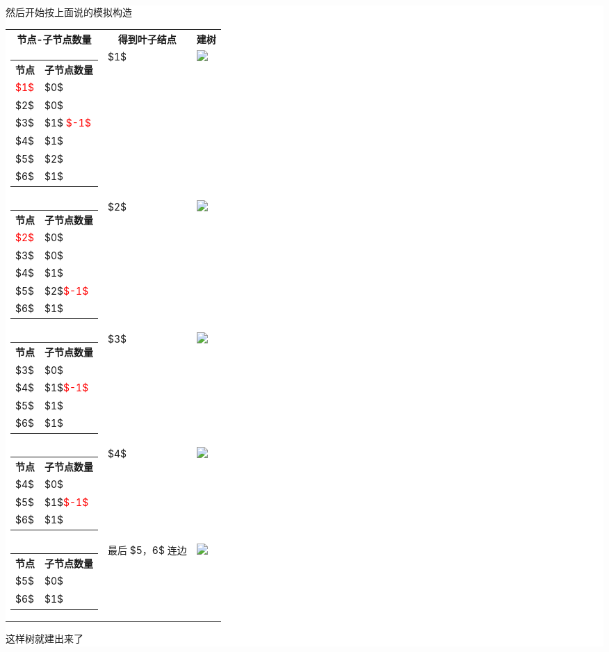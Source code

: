 然后开始按上面说的模拟构造
<table>
	<tr>
		<th>节点-子节点数量</th><th>得到叶子结点</th><th>建树</th>
	</tr>
	<tr>
		<td><table>
		<tr><th>节点</th><th>子节点数量</th></tr>
		<tr><td><span style="color: red;"> $1$ </span></td><td> $0$ </td></tr>
		<tr><td> $2$ </td><td> $0$ </td></tr>
		<tr><td>$3$</td><td>$1$<span style="color: red;"> $-1$</span></td></tr>
		<tr><td>$4$</td><td>$1$</td></tr>
		<tr><td>$5$</td><td>$2$</td></tr>
		<tr><td>$6$</td><td>$1$</td></tr>
		</table></td>
		<td>$1$</td><td height="100px"><img src="https://img-blog.csdnimg.cn/13fadacd9c714678b8bfc152a950b352.png" width="100px"></td>
	</tr>
	<tr>
		<td><table>
		<tr><th>节点</th><th>子节点数量</th></tr>
		<tr><td><span style="color: red;">$2$</span></td><td>$0$</td></tr>
		<tr><td>$3$</td><td>$0$</td></tr>
		<tr><td>$4$</td><td>$1$</td></tr>
		<tr><td>$5$</td><td>$2$<span style="color: red;">$-1$</span></td></tr>
		<tr><td>$6$</td><td>$1$</td></tr>
		</table></td>
		<td>$2$</td><td height="100px"><img src="https://img-blog.csdnimg.cn/e9ebb9c20ad84d5da753cbdf54d8ac45.png" width="100px"></td>
	</tr>
	<tr>
		<td><table>
		<tr><th>节点</th><th>子节点数量</th></tr>
		<tr><td>$3$</td><td>$0$</td></tr>
		<tr><td>$4$</td><td>$1$<span style="color: red;">$-1$</span></td></tr>
		<tr><td>$5$</td><td>$1$</td></tr>
		<tr><td>$6$</td><td>$1$</td></tr>
		</table></td>
		<td>$3$</td><td height="100px"><img src="https://img-blog.csdnimg.cn/28333b66e7f34bb2a1f8c506fac6b295.png" width="100px"></td>
	</tr>
	<tr>
		<td><table>
		<tr><th>节点</th><th>子节点数量</th></tr>
		<tr><td>$4$</td><td>$0$</td></tr>
		<tr><td>$5$</td><td>$1$<span style="color: red;">$-1$</span></td></tr>
		<tr><td>$6$</td><td>$1$</td></tr>
		</table></td>
		<td>$4$</td><td height="100px"><img src="https://img-blog.csdnimg.cn/e8e915c6761d4b9cac63c37d68f7d462.png" width="100px"></td>
	</tr>
	<tr>
		<td><table>
		<tr><th>节点</th><th>子节点数量</th></tr>
		<tr><td>$5$</td><td>$0$</td></tr>
		<tr><td>$6$</td><td>$1$</td></tr>
		</table></td>
		<td>最后 $5，6$ 连边</td><td height="100px"><img src="https://img-blog.csdnimg.cn/0a453e126090471ebe3fa7eee902df0b.png" width="100px"></td>
	</tr>
</table>  
这样树就建出来了  
